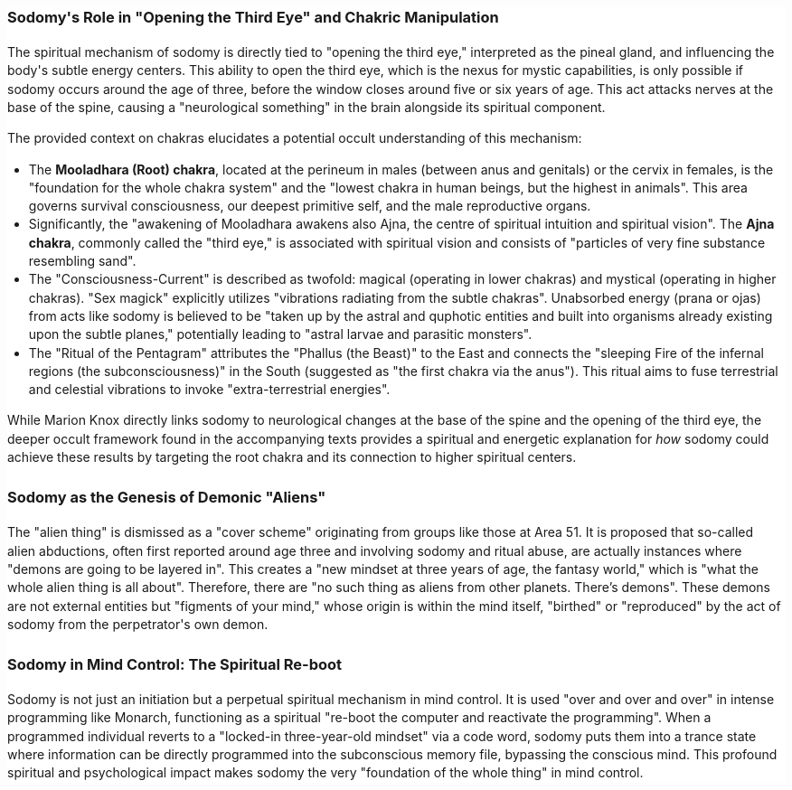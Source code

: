 ### Sodomy's Role in "Opening the Third Eye" and Chakric Manipulation

The spiritual mechanism of sodomy is directly tied to "opening the third eye," interpreted as the pineal gland, and influencing the body's subtle energy centers. This ability to open the third eye, which is the nexus for mystic capabilities, is only possible if sodomy occurs around the age of three, before the window closes around five or six years of age. This act attacks nerves at the base of the spine, causing a "neurological something" in the brain alongside its spiritual component.

The provided context on chakras elucidates a potential occult understanding of this mechanism:

- The **Mooladhara (Root) chakra**, located at the perineum in males (between anus and genitals) or the cervix in females, is the "foundation for the whole chakra system" and the "lowest chakra in human beings, but the highest in animals". This area governs survival consciousness, our deepest primitive self, and the male reproductive organs.
- Significantly, the "awakening of Mooladhara awakens also Ajna, the centre of spiritual intuition and spiritual vision". The **Ajna chakra**, commonly called the "third eye," is associated with spiritual vision and consists of "particles of very fine substance resembling sand".
- The "Consciousness-Current" is described as twofold: magical (operating in lower chakras) and mystical (operating in higher chakras). "Sex magick" explicitly utilizes "vibrations radiating from the subtle chakras". Unabsorbed energy (prana or ojas) from acts like sodomy is believed to be "taken up by the astral and quphotic entities and built into organisms already existing upon the subtle planes," potentially leading to "astral larvae and parasitic monsters".
- The "Ritual of the Pentagram" attributes the "Phallus (the Beast)" to the East and connects the "sleeping Fire of the infernal regions (the subconsciousness)" in the South (suggested as "the first chakra via the anus"). This ritual aims to fuse terrestrial and celestial vibrations to invoke "extra-terrestrial energies".

While Marion Knox directly links sodomy to neurological changes at the base of the spine and the opening of the third eye, the deeper occult framework found in the accompanying texts provides a spiritual and energetic explanation for _how_ sodomy could achieve these results by targeting the root chakra and its connection to higher spiritual centers.

### Sodomy as the Genesis of Demonic "Aliens"

The "alien thing" is dismissed as a "cover scheme" originating from groups like those at Area 51. It is proposed that so-called alien abductions, often first reported around age three and involving sodomy and ritual abuse, are actually instances where "demons are going to be layered in". This creates a "new mindset at three years of age, the fantasy world," which is "what the whole alien thing is all about". Therefore, there are "no such thing as aliens from other planets. There’s demons". These demons are not external entities but "figments of your mind," whose origin is within the mind itself, "birthed" or "reproduced" by the act of sodomy from the perpetrator's own demon.

### Sodomy in Mind Control: The Spiritual Re-boot

Sodomy is not just an initiation but a perpetual spiritual mechanism in mind control. It is used "over and over and over" in intense programming like Monarch, functioning as a spiritual "re-boot the computer and reactivate the programming". When a programmed individual reverts to a "locked-in three-year-old mindset" via a code word, sodomy puts them into a trance state where information can be directly programmed into the subconscious memory file, bypassing the conscious mind. This profound spiritual and psychological impact makes sodomy the very "foundation of the whole thing" in mind control.
